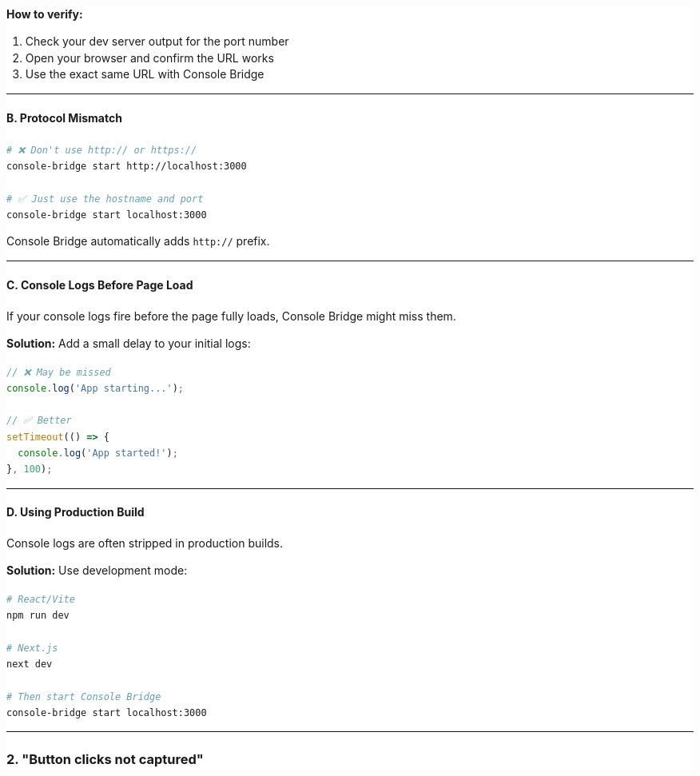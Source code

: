 **How to verify:**
1. Check your dev server output for the port number
2. Open your browser and confirm the URL works
3. Use the exact same URL with Console Bridge

---

#### B. Protocol Mismatch
```bash
# ❌ Don't use http:// or https://
console-bridge start http://localhost:3000

# ✅ Just use the hostname and port
console-bridge start localhost:3000
```

Console Bridge automatically adds `http://` prefix.

---

#### C. Console Logs Before Page Load
If your console logs fire before the page fully loads, Console Bridge might miss them.

**Solution:** Add a small delay to your initial logs:
```javascript
// ❌ May be missed
console.log('App starting...');

// ✅ Better
setTimeout(() => {
  console.log('App started!');
}, 100);
```

---

#### D. Using Production Build
Console logs are often stripped in production builds.

**Solution:** Use development mode:
```bash
# React/Vite
npm run dev

# Next.js
next dev

# Then start Console Bridge
console-bridge start localhost:3000
```

---

### 2. "Button clicks not captured"
